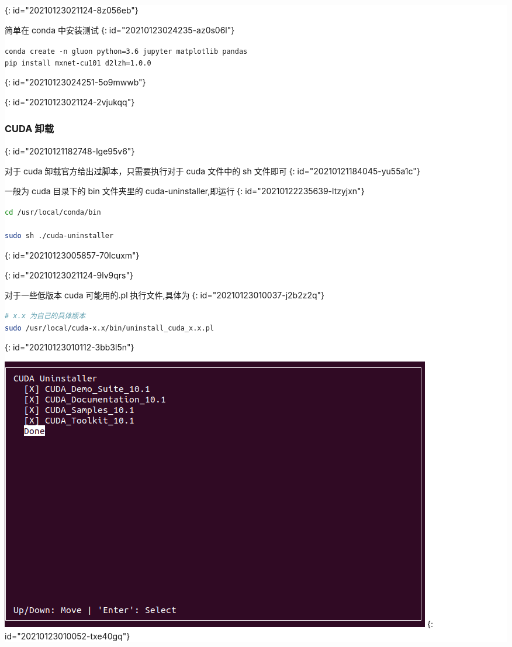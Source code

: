{: id="20210123021124-8z056eb"}

简单在 conda 中安装测试
{: id="20210123024235-az0s06l"}

```shell
conda create -n gluon python=3.6 jupyter matplotlib pandas
pip install mxnet-cu101 d2lzh=1.0.0

```
{: id="20210123024251-5o9mwwb"}

{: id="20210123021124-2vjukqq"}

### CUDA 卸载
{: id="20210121182748-lge95v6"}

对于 cuda 卸载官方给出过脚本，只需要执行对于 cuda 文件中的 sh 文件即可
{: id="20210121184045-yu55a1c"}

一般为 cuda 目录下的 bin 文件夹里的 cuda-uninstaller,即运行
{: id="20210122235639-ltzyjxn"}

```bash
cd /usr/local/conda/bin

sudo sh ./cuda-uninstaller
```
{: id="20210123005857-70lcuxm"}

{: id="20210123021124-9lv9qrs"}

对于一些低版本 cuda 可能用的.pl 执行文件,具体为
{: id="20210123010037-j2b2z2q"}

```bash
# x.x 为自己的具体版本
sudo /usr/local/cuda-x.x/bin/uninstall_cuda_x.x.pl
```
{: id="20210123010112-3bb3l5n"}

![](assets/uninstall-cuda.png)
{: id="20210123010052-txe40gq"}
